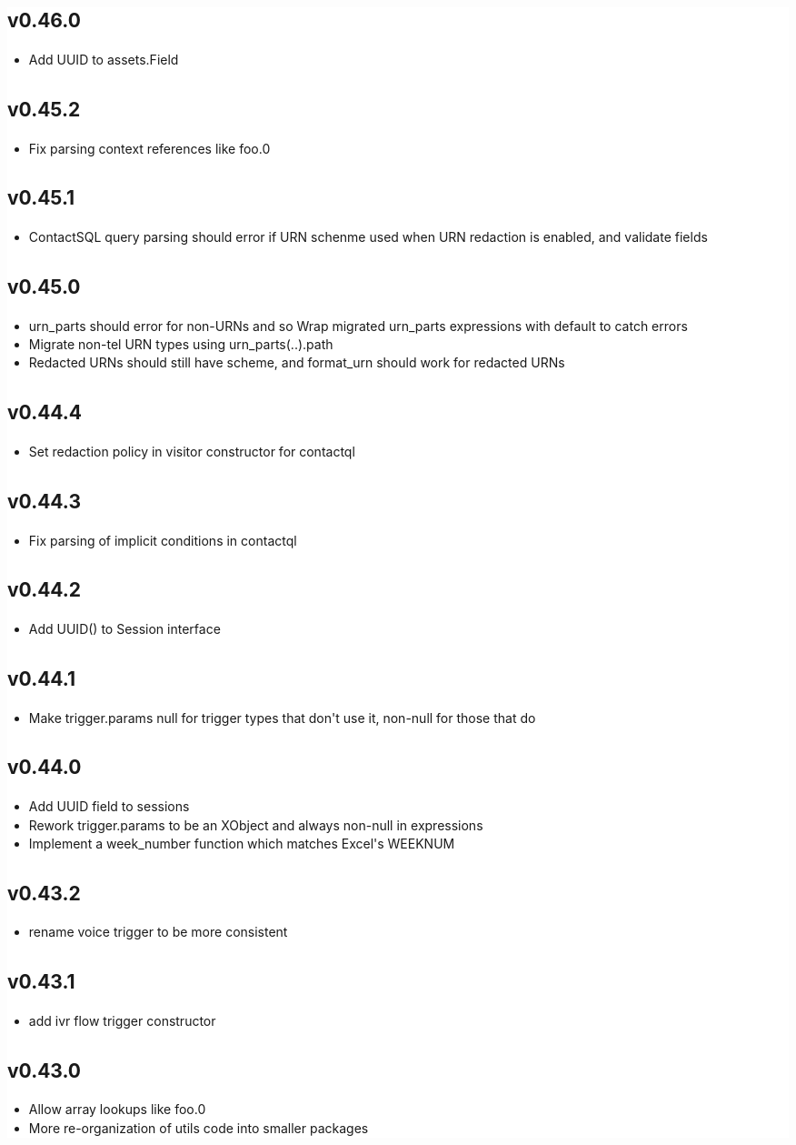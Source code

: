 v0.46.0
----------
 * Add UUID to assets.Field

v0.45.2
----------
 * Fix parsing context references like foo.0

v0.45.1
----------
 * ContactSQL query parsing should error if URN schenme used when URN redaction is enabled, and validate fields

v0.45.0
----------
 * urn_parts should error for non-URNs and so Wrap migrated urn_parts expressions with default to catch errors
 * Migrate non-tel URN types using urn_parts(..).path
 * Redacted URNs should still have scheme, and format_urn should work for redacted URNs

v0.44.4
----------
 * Set redaction policy in visitor constructor for contactql

v0.44.3
----------
 * Fix parsing of implicit conditions in contactql

v0.44.2
----------
 * Add UUID() to Session interface

v0.44.1
----------
 * Make trigger.params null for trigger types that don't use it, non-null for those that do

v0.44.0
----------
 * Add UUID field to sessions
 * Rework trigger.params to be an XObject and always non-null in expressions
 * Implement a week_number function which matches Excel's WEEKNUM

v0.43.2
----------
 * rename voice trigger to be more consistent

v0.43.1
----------
 * add ivr flow trigger constructor

v0.43.0
----------
 * Allow array lookups like foo.0
 * More re-organization of utils code into smaller packages
